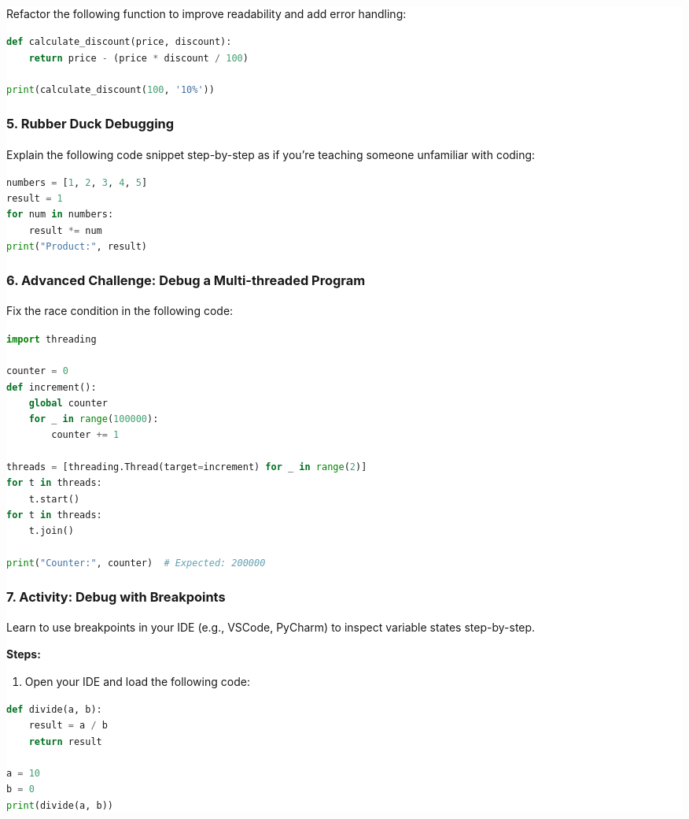 Refactor the following function to improve readability and add error handling:

```python
def calculate_discount(price, discount):
    return price - (price * discount / 100)

print(calculate_discount(100, '10%'))
```

### 5. Rubber Duck Debugging

Explain the following code snippet step-by-step as if you’re teaching someone unfamiliar with coding:

```python
numbers = [1, 2, 3, 4, 5]
result = 1
for num in numbers:
    result *= num
print("Product:", result)
```

### 6. Advanced Challenge: Debug a Multi-threaded Program

Fix the race condition in the following code:

```python
import threading

counter = 0
def increment():
    global counter
    for _ in range(100000):
        counter += 1

threads = [threading.Thread(target=increment) for _ in range(2)]
for t in threads:
    t.start()
for t in threads:
    t.join()

print("Counter:", counter)  # Expected: 200000
```

### 7. Activity: Debug with Breakpoints

Learn to use breakpoints in your IDE (e.g., VSCode, PyCharm) to inspect variable states step-by-step.

**Steps:**

1. Open your IDE and load the following code:

```python
def divide(a, b):
    result = a / b
    return result

a = 10
b = 0
print(divide(a, b))
```
